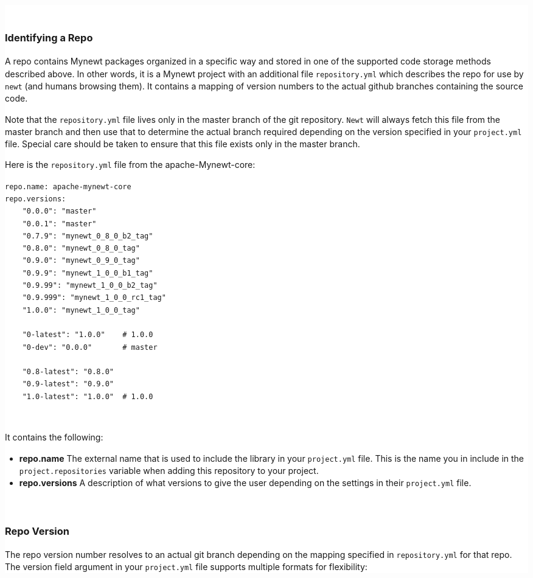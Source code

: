 <br>

### Identifying a Repo

A repo contains Mynewt packages organized in a specific way and stored in one of the supported code storage methods described above. In other words, it is a Mynewt project with an additional file `repository.yml` which describes the repo for use by `newt` (and humans browsing them). It contains a mapping of version numbers to the actual github branches containing the source code.

Note that the `repository.yml` file lives only in the master branch of the git
repository.  `Newt` will always fetch this file from the master branch and then
use that to determine the actual branch required depending on the version
specified in your `project.yml` file.  Special care should be taken to ensure that this file exists only in the master branch.

Here is the `repository.yml` file from the apache-Mynewt-core:

```no-highlight
repo.name: apache-mynewt-core
repo.versions:
    "0.0.0": "master"
    "0.0.1": "master"
    "0.7.9": "mynewt_0_8_0_b2_tag"
    "0.8.0": "mynewt_0_8_0_tag"
    "0.9.0": "mynewt_0_9_0_tag"
    "0.9.9": "mynewt_1_0_0_b1_tag"
    "0.9.99": "mynewt_1_0_0_b2_tag"
    "0.9.999": "mynewt_1_0_0_rc1_tag"
    "1.0.0": "mynewt_1_0_0_tag"

    "0-latest": "1.0.0"    # 1.0.0
    "0-dev": "0.0.0"       # master

    "0.8-latest": "0.8.0"
    "0.9-latest": "0.9.0"
    "1.0-latest": "1.0.0"  # 1.0.0
```

<br>

It contains the following:

* **repo.name** The external name that is used to include the library in 
your `project.yml` file.   This is the name you in include in the `project.repositories` variable when adding this repository to your project.
* **repo.versions** A description of what versions to give the user depending 
on the settings in their `project.yml` file.  

<br>

### Repo Version

The repo version number resolves to an actual git branch depending on the mapping specified in `repository.yml` for that repo. The version field argument in your `project.yml` file supports multiple formats for flexibility:
